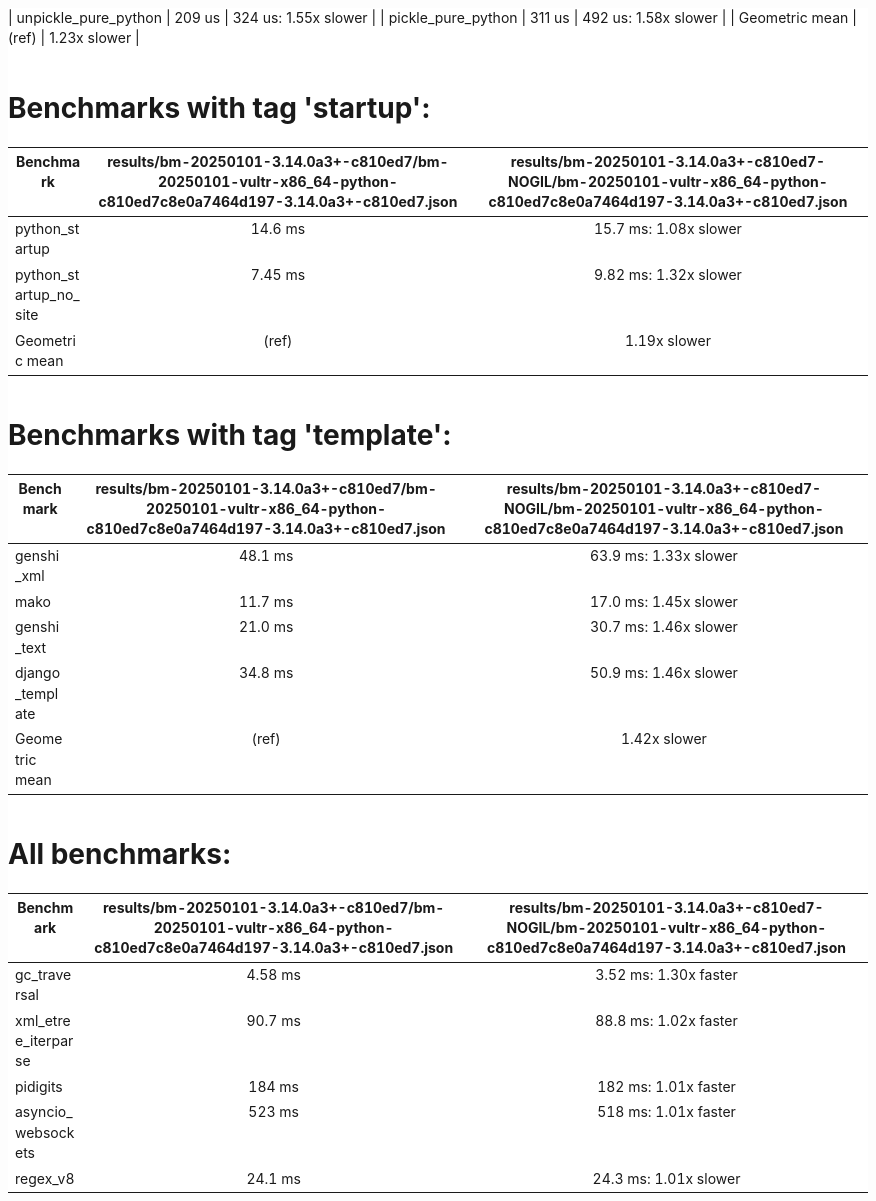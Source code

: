 | unpickle_pure_python | 209 us                                                                                                            | 324 us: 1.55x slower                                                                                                    |
| pickle_pure_python   | 311 us                                                                                                            | 492 us: 1.58x slower                                                                                                    |
| Geometric mean       | (ref)                                                                                                             | 1.23x slower                                                                                                            |

Benchmarks with tag 'startup':
==============================

| Benchmark              | results/bm-20250101-3.14.0a3+-c810ed7/bm-20250101-vultr-x86_64-python-c810ed7c8e0a7464d197-3.14.0a3+-c810ed7.json | results/bm-20250101-3.14.0a3+-c810ed7-NOGIL/bm-20250101-vultr-x86_64-python-c810ed7c8e0a7464d197-3.14.0a3+-c810ed7.json |
|------------------------|:-----------------------------------------------------------------------------------------------------------------:|:-----------------------------------------------------------------------------------------------------------------------:|
| python_startup         | 14.6 ms                                                                                                           | 15.7 ms: 1.08x slower                                                                                                   |
| python_startup_no_site | 7.45 ms                                                                                                           | 9.82 ms: 1.32x slower                                                                                                   |
| Geometric mean         | (ref)                                                                                                             | 1.19x slower                                                                                                            |

Benchmarks with tag 'template':
===============================

| Benchmark       | results/bm-20250101-3.14.0a3+-c810ed7/bm-20250101-vultr-x86_64-python-c810ed7c8e0a7464d197-3.14.0a3+-c810ed7.json | results/bm-20250101-3.14.0a3+-c810ed7-NOGIL/bm-20250101-vultr-x86_64-python-c810ed7c8e0a7464d197-3.14.0a3+-c810ed7.json |
|-----------------|:-----------------------------------------------------------------------------------------------------------------:|:-----------------------------------------------------------------------------------------------------------------------:|
| genshi_xml      | 48.1 ms                                                                                                           | 63.9 ms: 1.33x slower                                                                                                   |
| mako            | 11.7 ms                                                                                                           | 17.0 ms: 1.45x slower                                                                                                   |
| genshi_text     | 21.0 ms                                                                                                           | 30.7 ms: 1.46x slower                                                                                                   |
| django_template | 34.8 ms                                                                                                           | 50.9 ms: 1.46x slower                                                                                                   |
| Geometric mean  | (ref)                                                                                                             | 1.42x slower                                                                                                            |

All benchmarks:
===============

| Benchmark                  | results/bm-20250101-3.14.0a3+-c810ed7/bm-20250101-vultr-x86_64-python-c810ed7c8e0a7464d197-3.14.0a3+-c810ed7.json | results/bm-20250101-3.14.0a3+-c810ed7-NOGIL/bm-20250101-vultr-x86_64-python-c810ed7c8e0a7464d197-3.14.0a3+-c810ed7.json |
|----------------------------|:-----------------------------------------------------------------------------------------------------------------:|:-----------------------------------------------------------------------------------------------------------------------:|
| gc_traversal               | 4.58 ms                                                                                                           | 3.52 ms: 1.30x faster                                                                                                   |
| xml_etree_iterparse        | 90.7 ms                                                                                                           | 88.8 ms: 1.02x faster                                                                                                   |
| pidigits                   | 184 ms                                                                                                            | 182 ms: 1.01x faster                                                                                                    |
| asyncio_websockets         | 523 ms                                                                                                            | 518 ms: 1.01x faster                                                                                                    |
| regex_v8                   | 24.1 ms                                                                                                           | 24.3 ms: 1.01x slower                                                                                                   |